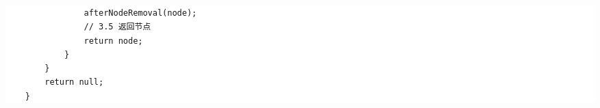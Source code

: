 ```
                afterNodeRemoval(node);
                // 3.5 返回节点
                return node;
            }
        }
        return null;
    }
```
